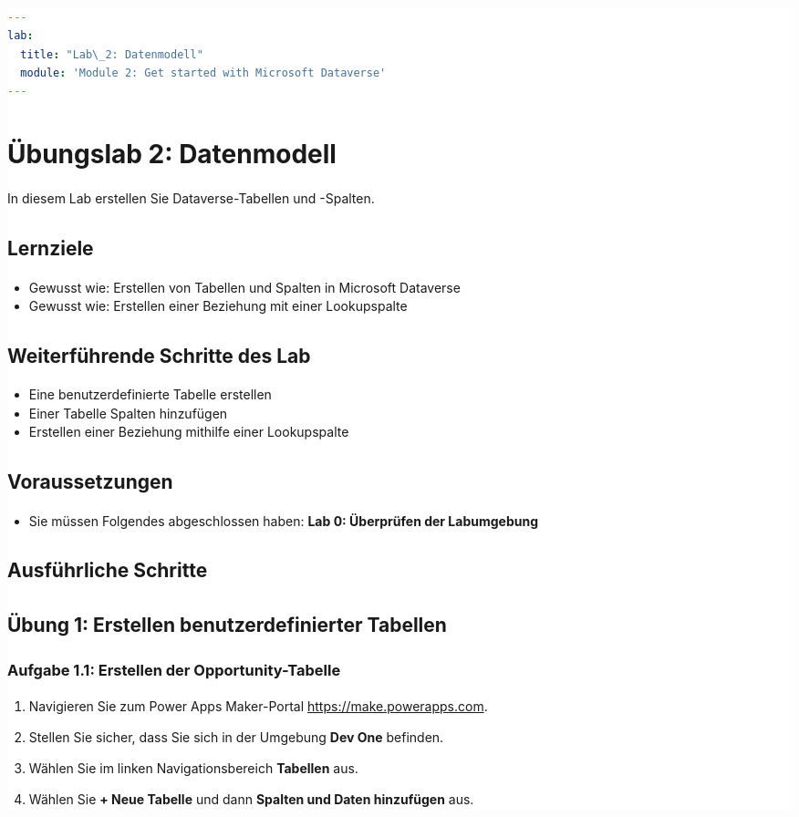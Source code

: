 ```yaml
---
lab:
  title: "Lab\_2: Datenmodell"
  module: 'Module 2: Get started with Microsoft Dataverse'
---
```


# Übungslab 2: Datenmodell

In diesem Lab erstellen Sie Dataverse-Tabellen und -Spalten.

## Lernziele

- Gewusst wie: Erstellen von Tabellen und Spalten in Microsoft Dataverse
- Gewusst wie: Erstellen einer Beziehung mit einer Lookupspalte

## Weiterführende Schritte des Lab

- Eine benutzerdefinierte Tabelle erstellen
- Einer Tabelle Spalten hinzufügen
- Erstellen einer Beziehung mithilfe einer Lookupspalte
  
## Voraussetzungen

- Sie müssen Folgendes abgeschlossen haben: **Lab 0: Überprüfen der Labumgebung**

## Ausführliche Schritte

## Übung 1: Erstellen benutzerdefinierter Tabellen

### Aufgabe 1.1: Erstellen der Opportunity-Tabelle

1. Navigieren Sie zum Power Apps Maker-Portal <https://make.powerapps.com>.

1. Stellen Sie sicher, dass Sie sich in der Umgebung **Dev One** befinden.

1. Wählen Sie im linken Navigationsbereich **Tabellen** aus.

1. Wählen Sie **+ Neue Tabelle** und dann **Spalten und Daten hinzufügen** aus.
